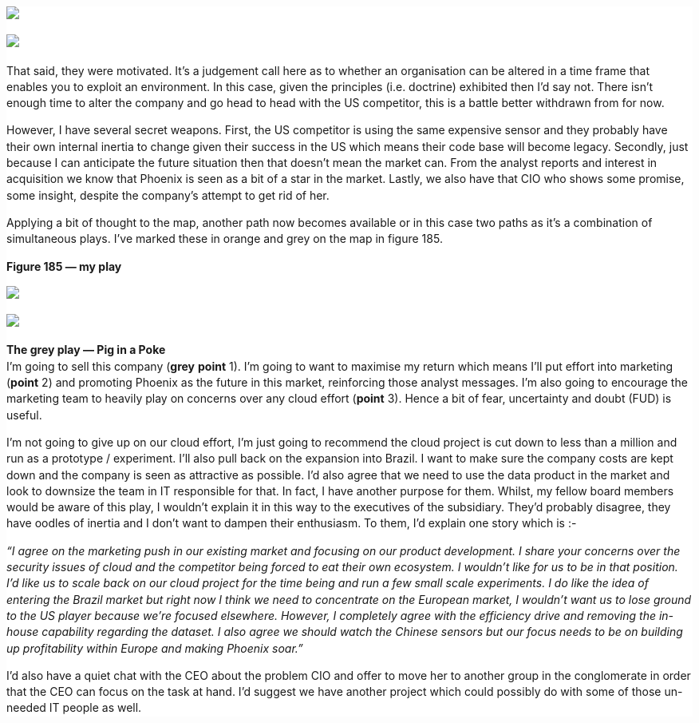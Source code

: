 ![](https://miro.medium.com/max/30/1*PQQcUrBYcvRQmPqlEiB7nA.jpeg?q=20)

![](https://miro.medium.com/max/700/1*PQQcUrBYcvRQmPqlEiB7nA.jpeg)

That said, they were motivated. It’s a judgement call here as to whether an organisation can be altered in a time frame that enables you to exploit an environment. In this case, given the principles (i.e. doctrine) exhibited then I’d say not. There isn’t enough time to alter the company and go head to head with the US competitor, this is a battle better withdrawn from for now.

However, I have several secret weapons. First, the US competitor is using the same expensive sensor and they probably have their own internal inertia to change given their success in the US which means their code base will become legacy. Secondly, just because I can anticipate the future situation then that doesn’t mean the market can. From the analyst reports and interest in acquisition we know that Phoenix is seen as a bit of a star in the market. Lastly, we also have that CIO who shows some promise, some insight, despite the company’s attempt to get rid of her.

Applying a bit of thought to the map, another path now becomes available or in this case two paths as it’s a combination of simultaneous plays. I’ve marked these in orange and grey on the map in figure 185.

**Figure 185 — my play**

![](https://miro.medium.com/max/30/1*ygCTDE969-tteDVzCoqd-A.jpeg?q=20)

![](https://miro.medium.com/max/700/1*ygCTDE969-tteDVzCoqd-A.jpeg)

**The grey play — Pig in a Poke**  
I’m going to sell this company (**grey** **point** 1). I’m going to want to maximise my return which means I’ll put effort into marketing (**point** 2) and promoting Phoenix as the future in this market, reinforcing those analyst messages. I’m also going to encourage the marketing team to heavily play on concerns over any cloud effort (**point** 3). Hence a bit of fear, uncertainty and doubt (FUD) is useful.

I’m not going to give up on our cloud effort, I’m just going to recommend the cloud project is cut down to less than a million and run as a prototype / experiment. I’ll also pull back on the expansion into Brazil. I want to make sure the company costs are kept down and the company is seen as attractive as possible. I’d also agree that we need to use the data product in the market and look to downsize the team in IT responsible for that. In fact, I have another purpose for them. Whilst, my fellow board members would be aware of this play, I wouldn’t explain it in this way to the executives of the subsidiary. They’d probably disagree, they have oodles of inertia and I don’t want to dampen their enthusiasm. To them, I’d explain one story which is :-

_“I agree on the marketing push in our existing market and focusing on our product development. I share your concerns over the security issues of cloud and the competitor being forced to eat their own ecosystem. I wouldn’t like for us to be in that position. I’d like us to scale back on our cloud project for the time being and run a few small scale experiments. I do like the idea of entering the Brazil market but right now I think we need to concentrate on the European market, I wouldn’t want us to lose ground to the US player because we’re focused elsewhere. However, I completely agree with the efficiency drive and removing the in-house capability regarding the dataset. I also agree we should watch the Chinese sensors but our focus needs to be on building up profitability within Europe and making Phoenix soar.”_

I’d also have a quiet chat with the CEO about the problem CIO and offer to move her to another group in the conglomerate in order that the CEO can focus on the task at hand. I’d suggest we have another project which could possibly do with some of those un-needed IT people as well.
